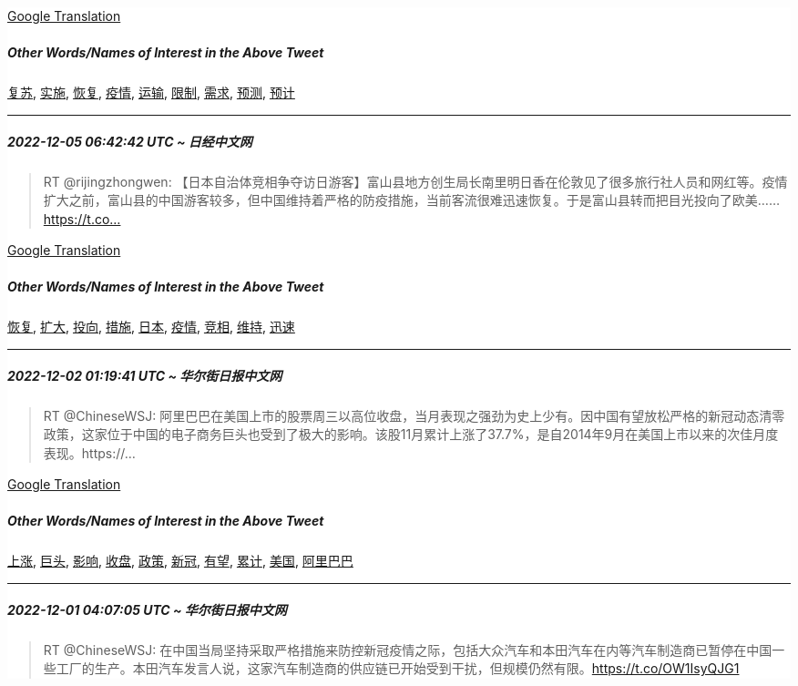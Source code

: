 [Google Translation](https://translate.google.com/?hi=en&tab=TT&sl=zh-CN&tl=en&op=translate&text=RT+%40rijingzhongwen%3A+%E3%80%90%E5%85%A8%E7%90%83%E8%88%AA%E7%A9%BA%E9%9C%80%E6%B1%822023%E5%B9%B4%E9%A2%84%E8%AE%A1%E6%81%A2%E5%A4%8D%E8%87%B3%E7%96%AB%E6%83%85%E5%89%8D%E3%80%91%E5%9B%BD%E9%99%85%E8%88%AA%E7%A9%BA%E8%BF%90%E8%BE%93%E5%8D%8F%E4%BC%9A%E9%A2%84%E6%B5%8B%E7%A7%B0%EF%BC%8C2023%E5%B9%B4%E8%88%AA%E7%A9%BA%E6%97%85%E5%AE%A2%E4%BA%BA%E6%95%B0%E9%A2%84%E8%AE%A1%E6%AF%942022%E5%B9%B4%E5%A2%9E%E5%8A%A01%E6%88%90%EF%BC%8C%E8%BE%BE%E5%88%B042%E4%BA%BF%E4%BA%BA%E3%80%82%E8%99%BD%E7%84%B6%E4%BA%9A%E6%B4%B2%E4%BB%8D%E6%9C%89%E9%83%A8%E5%88%86%E5%9B%BD%E5%AE%B6%E5%AE%9E%E6%96%BD%E4%B8%A5%E6%A0%BC%E7%9A%84%E5%85%A5%E5%A2%83%E9%99%90%E5%88%B6%EF%BC%8C%E4%BD%86%E8%88%AA%E7%A9%BA%E9%9C%80%E6%B1%82%E5%B7%B2%E8%BF%9B%E5%85%A5%E5%85%A8%E9%9D%A2%E5%A4%8D%E8%8B%8F%E6%9C%9F%E2%80%A6%E2%80%A6https%3A%2F%2Ft.co%2FqIlZvm%E2%80%A6)
##### Other Words/Names of Interest in the Above Tweet
[复苏](复苏.md), [实施](实施.md), [恢复](恢复.md), [疫情](疫情.md), [运输](运输.md), [限制](限制.md), [需求](需求.md), [预测](预测.md), [预计](预计.md)
___
##### 2022-12-05 06:42:42 UTC ~ 日经中文网
> RT @rijingzhongwen: 【日本自治体竞相争夺访日游客】富山县地方创生局长南里明日香在伦敦见了很多旅行社人员和网红等。疫情扩大之前，富山县的中国游客较多，但中国维持着严格的防疫措施，当前客流很难迅速恢复。于是富山县转而把目光投向了欧美……https://t.co…

[Google Translation](https://translate.google.com/?hi=en&tab=TT&sl=zh-CN&tl=en&op=translate&text=RT+%40rijingzhongwen%3A+%E3%80%90%E6%97%A5%E6%9C%AC%E8%87%AA%E6%B2%BB%E4%BD%93%E7%AB%9E%E7%9B%B8%E4%BA%89%E5%A4%BA%E8%AE%BF%E6%97%A5%E6%B8%B8%E5%AE%A2%E3%80%91%E5%AF%8C%E5%B1%B1%E5%8E%BF%E5%9C%B0%E6%96%B9%E5%88%9B%E7%94%9F%E5%B1%80%E9%95%BF%E5%8D%97%E9%87%8C%E6%98%8E%E6%97%A5%E9%A6%99%E5%9C%A8%E4%BC%A6%E6%95%A6%E8%A7%81%E4%BA%86%E5%BE%88%E5%A4%9A%E6%97%85%E8%A1%8C%E7%A4%BE%E4%BA%BA%E5%91%98%E5%92%8C%E7%BD%91%E7%BA%A2%E7%AD%89%E3%80%82%E7%96%AB%E6%83%85%E6%89%A9%E5%A4%A7%E4%B9%8B%E5%89%8D%EF%BC%8C%E5%AF%8C%E5%B1%B1%E5%8E%BF%E7%9A%84%E4%B8%AD%E5%9B%BD%E6%B8%B8%E5%AE%A2%E8%BE%83%E5%A4%9A%EF%BC%8C%E4%BD%86%E4%B8%AD%E5%9B%BD%E7%BB%B4%E6%8C%81%E7%9D%80%E4%B8%A5%E6%A0%BC%E7%9A%84%E9%98%B2%E7%96%AB%E6%8E%AA%E6%96%BD%EF%BC%8C%E5%BD%93%E5%89%8D%E5%AE%A2%E6%B5%81%E5%BE%88%E9%9A%BE%E8%BF%85%E9%80%9F%E6%81%A2%E5%A4%8D%E3%80%82%E4%BA%8E%E6%98%AF%E5%AF%8C%E5%B1%B1%E5%8E%BF%E8%BD%AC%E8%80%8C%E6%8A%8A%E7%9B%AE%E5%85%89%E6%8A%95%E5%90%91%E4%BA%86%E6%AC%A7%E7%BE%8E%E2%80%A6%E2%80%A6https%3A%2F%2Ft.co%E2%80%A6)
##### Other Words/Names of Interest in the Above Tweet
[恢复](恢复.md), [扩大](扩大.md), [投向](投向.md), [措施](措施.md), [日本](日本.md), [疫情](疫情.md), [竞相](竞相.md), [维持](维持.md), [迅速](迅速.md)
___
##### 2022-12-02 01:19:41 UTC ~ 华尔街日报中文网
> RT @ChineseWSJ: 阿里巴巴在美国上市的股票周三以高位收盘，当月表现之强劲为史上少有。因中国有望放松严格的新冠动态清零政策，这家位于中国的电子商务巨头也受到了极大的影响。该股11月累计上涨了37.7%，是自2014年9月在美国上市以来的次佳月度表现。https://…

[Google Translation](https://translate.google.com/?hi=en&tab=TT&sl=zh-CN&tl=en&op=translate&text=RT+%40ChineseWSJ%3A+%E9%98%BF%E9%87%8C%E5%B7%B4%E5%B7%B4%E5%9C%A8%E7%BE%8E%E5%9B%BD%E4%B8%8A%E5%B8%82%E7%9A%84%E8%82%A1%E7%A5%A8%E5%91%A8%E4%B8%89%E4%BB%A5%E9%AB%98%E4%BD%8D%E6%94%B6%E7%9B%98%EF%BC%8C%E5%BD%93%E6%9C%88%E8%A1%A8%E7%8E%B0%E4%B9%8B%E5%BC%BA%E5%8A%B2%E4%B8%BA%E5%8F%B2%E4%B8%8A%E5%B0%91%E6%9C%89%E3%80%82%E5%9B%A0%E4%B8%AD%E5%9B%BD%E6%9C%89%E6%9C%9B%E6%94%BE%E6%9D%BE%E4%B8%A5%E6%A0%BC%E7%9A%84%E6%96%B0%E5%86%A0%E5%8A%A8%E6%80%81%E6%B8%85%E9%9B%B6%E6%94%BF%E7%AD%96%EF%BC%8C%E8%BF%99%E5%AE%B6%E4%BD%8D%E4%BA%8E%E4%B8%AD%E5%9B%BD%E7%9A%84%E7%94%B5%E5%AD%90%E5%95%86%E5%8A%A1%E5%B7%A8%E5%A4%B4%E4%B9%9F%E5%8F%97%E5%88%B0%E4%BA%86%E6%9E%81%E5%A4%A7%E7%9A%84%E5%BD%B1%E5%93%8D%E3%80%82%E8%AF%A5%E8%82%A111%E6%9C%88%E7%B4%AF%E8%AE%A1%E4%B8%8A%E6%B6%A8%E4%BA%8637.7%25%EF%BC%8C%E6%98%AF%E8%87%AA2014%E5%B9%B49%E6%9C%88%E5%9C%A8%E7%BE%8E%E5%9B%BD%E4%B8%8A%E5%B8%82%E4%BB%A5%E6%9D%A5%E7%9A%84%E6%AC%A1%E4%BD%B3%E6%9C%88%E5%BA%A6%E8%A1%A8%E7%8E%B0%E3%80%82https%3A%2F%2F%E2%80%A6)
##### Other Words/Names of Interest in the Above Tweet
[上涨](上涨.md), [巨头](巨头.md), [影响](影响.md), [收盘](收盘.md), [政策](政策.md), [新冠](新冠.md), [有望](有望.md), [累计](累计.md), [美国](美国.md), [阿里巴巴](阿里巴巴.md)
___
##### 2022-12-01 04:07:05 UTC ~ 华尔街日报中文网
> RT @ChineseWSJ: 在中国当局坚持采取严格措施来防控新冠疫情之际，包括大众汽车和本田汽车在内等汽车制造商已暂停在中国一些工厂的生产。本田汽车发言人说，这家汽车制造商的供应链已开始受到干扰，但规模仍然有限。https://t.co/OW1IsyQJG1
